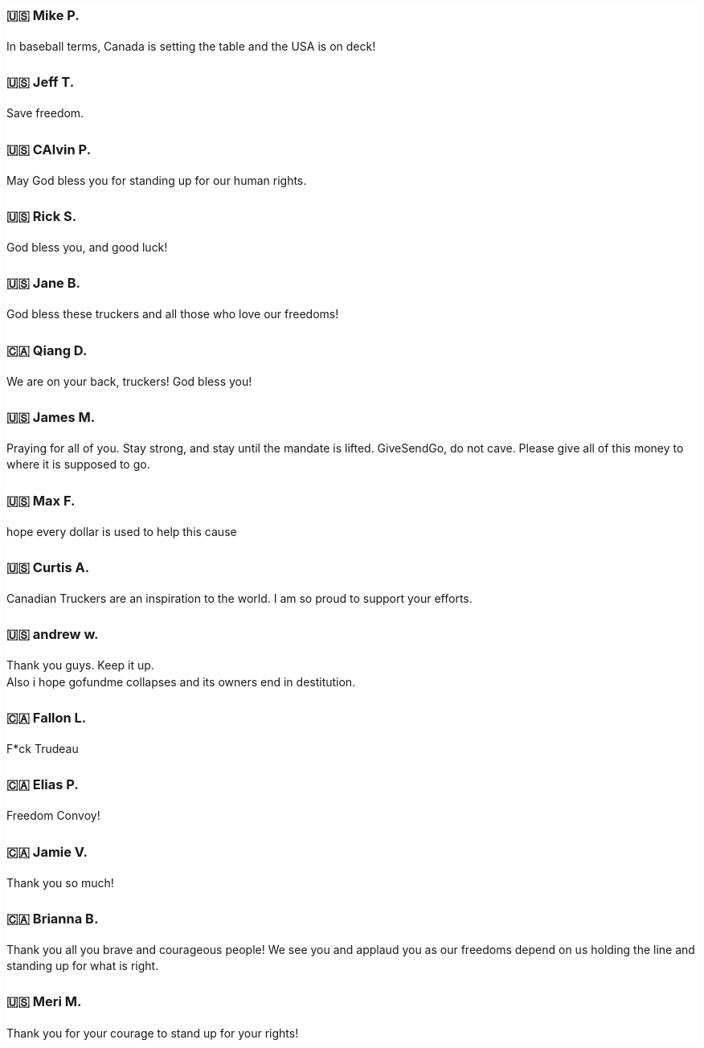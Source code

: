 ### 🇺🇸 Mike P.
In baseball terms, Canada is setting the table and the USA is on deck!

### 🇺🇸 Jeff T.
Save freedom.

### 🇺🇸 CAlvin P.
May God bless you for standing up for our human rights.

### 🇺🇸 Rick S.
God bless you, and good luck!

### 🇺🇸 Jane B.
God bless these truckers and all those who love our freedoms!

### 🇨🇦 Qiang  D.
We are on your back, truckers! God bless you!

### 🇺🇸 James M.
Praying for all of you.  Stay strong, and stay until the mandate is lifted.  GiveSendGo, do not cave.  Please give all of this money to where it is supposed to go.

### 🇺🇸 Max F.
hope every dollar is used to help this cause

### 🇺🇸 Curtis A.
Canadian Truckers are an inspiration to the world.  I am so proud to support your efforts.

### 🇺🇸 andrew w.
Thank you guys. Keep it up.<br />Also i hope gofundme collapses and its owners end in destitution. 

### 🇨🇦 Fallon L.
F*ck Trudeau 

### 🇨🇦 Elias P.
Freedom Convoy!

### 🇨🇦 Jamie V.
Thank you so much!

### 🇨🇦 Brianna B.
Thank you all you brave and courageous people! We see you and applaud you as our freedoms depend on us holding the line and standing up for what is right.

### 🇺🇸 Meri M.
Thank you for your courage to stand up for your rights!  
